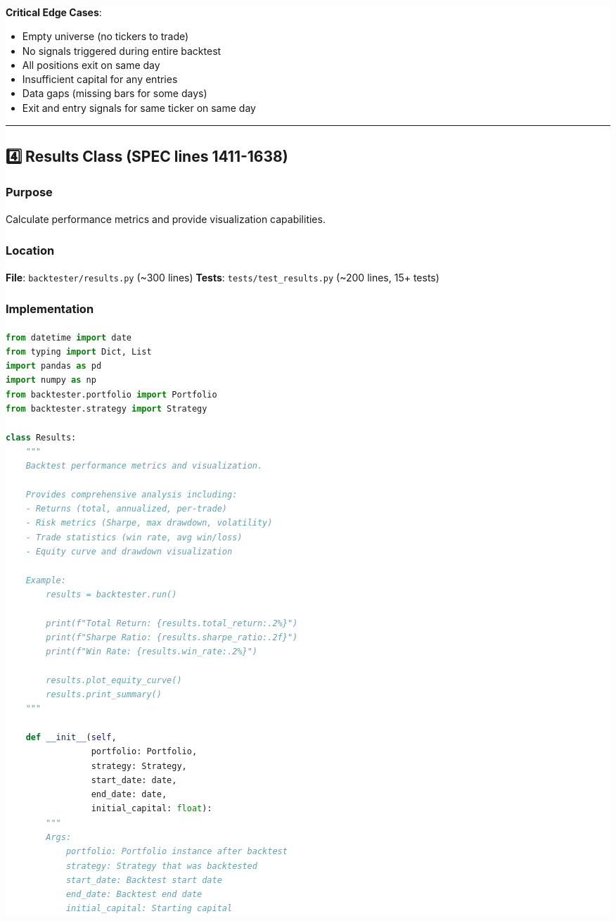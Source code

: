 **Critical Edge Cases**:
- Empty universe (no tickers to trade)
- No signals triggered during entire backtest
- All positions exit on same day
- Insufficient capital for any entries
- Data gaps (missing bars for some days)
- Exit and entry signals for same ticker on same day

---

## 4️⃣ Results Class (SPEC lines 1411-1638)

### Purpose
Calculate performance metrics and provide visualization capabilities.

### Location
**File**: `backtester/results.py` (~300 lines)
**Tests**: `tests/test_results.py` (~200 lines, 15+ tests)

### Implementation

```python
from datetime import date
from typing import Dict, List
import pandas as pd
import numpy as np
from backtester.portfolio import Portfolio
from backtester.strategy import Strategy

class Results:
    """
    Backtest performance metrics and visualization.

    Provides comprehensive analysis including:
    - Returns (total, annualized, per-trade)
    - Risk metrics (Sharpe, max drawdown, volatility)
    - Trade statistics (win rate, avg win/loss)
    - Equity curve and drawdown visualization

    Example:
        results = backtester.run()

        print(f"Total Return: {results.total_return:.2%}")
        print(f"Sharpe Ratio: {results.sharpe_ratio:.2f}")
        print(f"Win Rate: {results.win_rate:.2%}")

        results.plot_equity_curve()
        results.print_summary()
    """

    def __init__(self,
                 portfolio: Portfolio,
                 strategy: Strategy,
                 start_date: date,
                 end_date: date,
                 initial_capital: float):
        """
        Args:
            portfolio: Portfolio instance after backtest
            strategy: Strategy that was backtested
            start_date: Backtest start date
            end_date: Backtest end date
            initial_capital: Starting capital
```